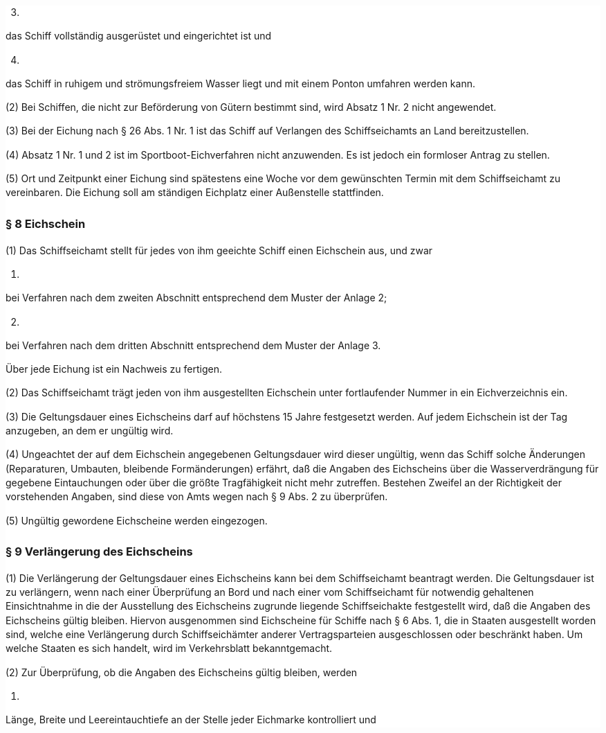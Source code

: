 3.  
das Schiff vollständig ausgerüstet und eingerichtet ist und

4.  
das Schiff in ruhigem und strömungsfreiem Wasser liegt und mit einem Ponton umfahren werden kann.

(2) Bei Schiffen, die nicht zur Beförderung von Gütern bestimmt sind, wird Absatz 1 Nr. 2 nicht angewendet.

(3) Bei der Eichung nach § 26 Abs. 1 Nr. 1 ist das Schiff auf Verlangen des Schiffseichamts an Land bereitzustellen.

(4) Absatz 1 Nr. 1 und 2 ist im Sportboot-Eichverfahren nicht anzuwenden. Es ist jedoch ein formloser Antrag zu stellen.

(5) Ort und Zeitpunkt einer Eichung sind spätestens eine Woche vor dem gewünschten Termin mit dem Schiffseichamt zu vereinbaren. Die Eichung soll am ständigen Eichplatz einer Außenstelle stattfinden.

### § 8 Eichschein

(1) Das Schiffseichamt stellt für jedes von ihm geeichte Schiff einen Eichschein aus, und zwar

1.  
bei Verfahren nach dem zweiten Abschnitt entsprechend dem Muster der Anlage 2;

2.  
bei Verfahren nach dem dritten Abschnitt entsprechend dem Muster der Anlage 3.

Über jede Eichung ist ein Nachweis zu fertigen.

(2) Das Schiffseichamt trägt jeden von ihm ausgestellten Eichschein unter fortlaufender Nummer in ein Eichverzeichnis ein.

(3) Die Geltungsdauer eines Eichscheins darf auf höchstens 15 Jahre festgesetzt werden. Auf jedem Eichschein ist der Tag anzugeben, an dem er ungültig wird.

(4) Ungeachtet der auf dem Eichschein angegebenen Geltungsdauer wird dieser ungültig, wenn das Schiff solche Änderungen (Reparaturen, Umbauten, bleibende Formänderungen) erfährt, daß die Angaben des Eichscheins über die Wasserverdrängung für gegebene Eintauchungen oder über die größte Tragfähigkeit nicht mehr zutreffen. Bestehen Zweifel an der Richtigkeit der vorstehenden Angaben, sind diese von Amts wegen nach § 9 Abs. 2 zu überprüfen.

(5) Ungültig gewordene Eichscheine werden eingezogen.

### § 9 Verlängerung des Eichscheins

(1) Die Verlängerung der Geltungsdauer eines Eichscheins kann bei dem Schiffseichamt beantragt werden. Die Geltungsdauer ist zu verlängern, wenn nach einer Überprüfung an Bord und nach einer vom Schiffseichamt für notwendig gehaltenen Einsichtnahme in die der Ausstellung des Eichscheins zugrunde liegende Schiffseichakte festgestellt wird, daß die Angaben des Eichscheins gültig bleiben. Hiervon ausgenommen sind Eichscheine für Schiffe nach § 6 Abs. 1, die in Staaten ausgestellt worden sind, welche eine Verlängerung durch Schiffseichämter anderer Vertragsparteien ausgeschlossen oder beschränkt haben. Um welche Staaten es sich handelt, wird im Verkehrsblatt bekanntgemacht.

(2) Zur Überprüfung, ob die Angaben des Eichscheins gültig bleiben, werden

1.  
Länge, Breite und Leereintauchtiefe an der Stelle jeder Eichmarke kontrolliert und

